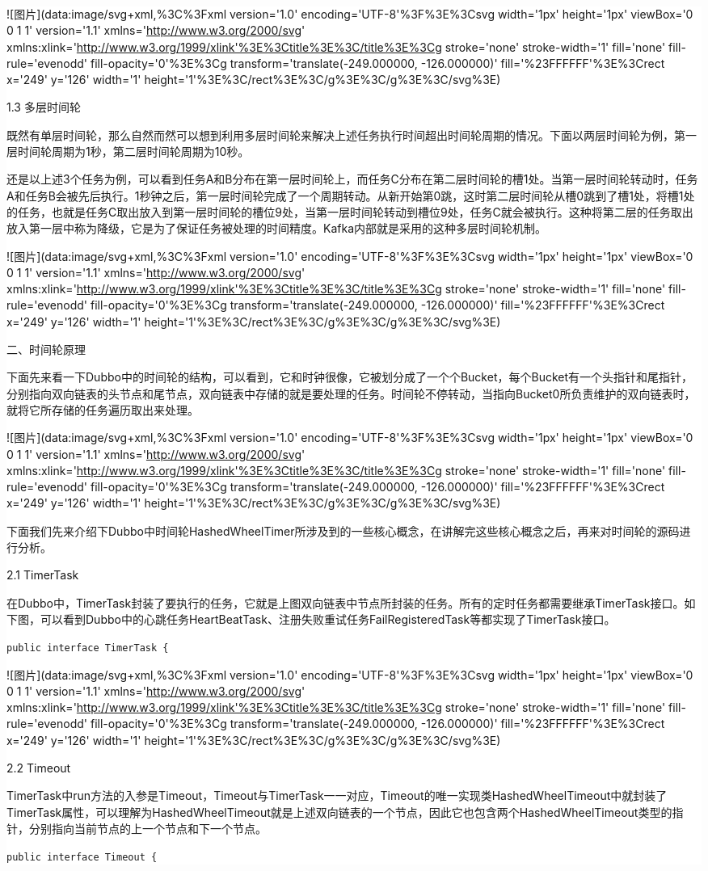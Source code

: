   

![图片](data:image/svg+xml,%3C%3Fxml version='1.0' encoding='UTF-8'%3F%3E%3Csvg width='1px' height='1px' viewBox='0 0 1 1' version='1.1' xmlns='http://www.w3.org/2000/svg' xmlns:xlink='http://www.w3.org/1999/xlink'%3E%3Ctitle%3E%3C/title%3E%3Cg stroke='none' stroke-width='1' fill='none' fill-rule='evenodd' fill-opacity='0'%3E%3Cg transform='translate(-249.000000, -126.000000)' fill='%23FFFFFF'%3E%3Crect x='249' y='126' width='1' height='1'%3E%3C/rect%3E%3C/g%3E%3C/g%3E%3C/svg%3E)

  

1.3 多层时间轮

  

既然有单层时间轮，那么自然而然可以想到利用多层时间轮来解决上述任务执行时间超出时间轮周期的情况。下面以两层时间轮为例，第一层时间轮周期为1秒，第二层时间轮周期为10秒。

  

还是以上述3个任务为例，可以看到任务A和B分布在第一层时间轮上，而任务C分布在第二层时间轮的槽1处。当第一层时间轮转动时，任务A和任务B会被先后执行。1秒钟之后，第一层时间轮完成了一个周期转动。从新开始第0跳，这时第二层时间轮从槽0跳到了槽1处，将槽1处的任务，也就是任务C取出放入到第一层时间轮的槽位9处，当第一层时间轮转动到槽位9处，任务C就会被执行。这种将第二层的任务取出放入第一层中称为降级，它是为了保证任务被处理的时间精度。Kafka内部就是采用的这种多层时间轮机制。

  

![图片](data:image/svg+xml,%3C%3Fxml version='1.0' encoding='UTF-8'%3F%3E%3Csvg width='1px' height='1px' viewBox='0 0 1 1' version='1.1' xmlns='http://www.w3.org/2000/svg' xmlns:xlink='http://www.w3.org/1999/xlink'%3E%3Ctitle%3E%3C/title%3E%3Cg stroke='none' stroke-width='1' fill='none' fill-rule='evenodd' fill-opacity='0'%3E%3Cg transform='translate(-249.000000, -126.000000)' fill='%23FFFFFF'%3E%3Crect x='249' y='126' width='1' height='1'%3E%3C/rect%3E%3C/g%3E%3C/g%3E%3C/svg%3E)

  

二、时间轮原理

  

下面先来看一下Dubbo中的时间轮的结构，可以看到，它和时钟很像，它被划分成了一个个Bucket，每个Bucket有一个头指针和尾指针，分别指向双向链表的头节点和尾节点，双向链表中存储的就是要处理的任务。时间轮不停转动，当指向Bucket0所负责维护的双向链表时，就将它所存储的任务遍历取出来处理。

  

![图片](data:image/svg+xml,%3C%3Fxml version='1.0' encoding='UTF-8'%3F%3E%3Csvg width='1px' height='1px' viewBox='0 0 1 1' version='1.1' xmlns='http://www.w3.org/2000/svg' xmlns:xlink='http://www.w3.org/1999/xlink'%3E%3Ctitle%3E%3C/title%3E%3Cg stroke='none' stroke-width='1' fill='none' fill-rule='evenodd' fill-opacity='0'%3E%3Cg transform='translate(-249.000000, -126.000000)' fill='%23FFFFFF'%3E%3Crect x='249' y='126' width='1' height='1'%3E%3C/rect%3E%3C/g%3E%3C/g%3E%3C/svg%3E)

  

下面我们先来介绍下Dubbo中时间轮HashedWheelTimer所涉及到的一些核心概念，在讲解完这些核心概念之后，再来对时间轮的源码进行分析。

  

2.1 TimerTask

  

在Dubbo中，TimerTask封装了要执行的任务，它就是上图双向链表中节点所封装的任务。所有的定时任务都需要继承TimerTask接口。如下图，可以看到Dubbo中的心跳任务HeartBeatTask、注册失败重试任务FailRegisteredTask等都实现了TimerTask接口。

```
public interface TimerTask {
```

  

![图片](data:image/svg+xml,%3C%3Fxml version='1.0' encoding='UTF-8'%3F%3E%3Csvg width='1px' height='1px' viewBox='0 0 1 1' version='1.1' xmlns='http://www.w3.org/2000/svg' xmlns:xlink='http://www.w3.org/1999/xlink'%3E%3Ctitle%3E%3C/title%3E%3Cg stroke='none' stroke-width='1' fill='none' fill-rule='evenodd' fill-opacity='0'%3E%3Cg transform='translate(-249.000000, -126.000000)' fill='%23FFFFFF'%3E%3Crect x='249' y='126' width='1' height='1'%3E%3C/rect%3E%3C/g%3E%3C/g%3E%3C/svg%3E)

  

  

2.2 Timeout

  

TimerTask中run方法的入参是Timeout，Timeout与TimerTask一一对应，Timeout的唯一实现类HashedWheelTimeout中就封装了TimerTask属性，可以理解为HashedWheelTimeout就是上述双向链表的一个节点，因此它也包含两个HashedWheelTimeout类型的指针，分别指向当前节点的上一个节点和下一个节点。

```
public interface Timeout {
```
